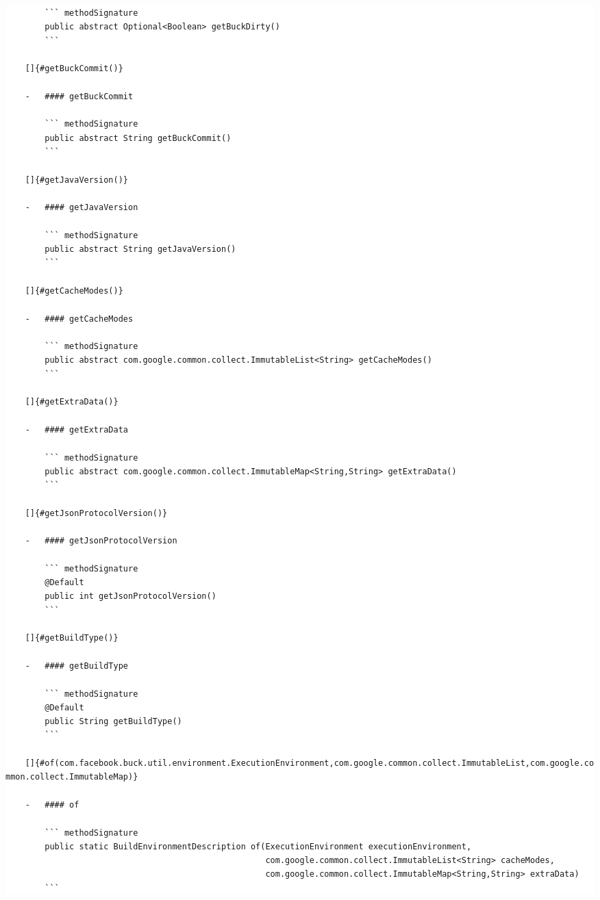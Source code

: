             ``` methodSignature
            public abstract Optional<Boolean> getBuckDirty()
            ```

        []{#getBuckCommit()}

        -   #### getBuckCommit

            ``` methodSignature
            public abstract String getBuckCommit()
            ```

        []{#getJavaVersion()}

        -   #### getJavaVersion

            ``` methodSignature
            public abstract String getJavaVersion()
            ```

        []{#getCacheModes()}

        -   #### getCacheModes

            ``` methodSignature
            public abstract com.google.common.collect.ImmutableList<String> getCacheModes()
            ```

        []{#getExtraData()}

        -   #### getExtraData

            ``` methodSignature
            public abstract com.google.common.collect.ImmutableMap<String,​String> getExtraData()
            ```

        []{#getJsonProtocolVersion()}

        -   #### getJsonProtocolVersion

            ``` methodSignature
            @Default
            public int getJsonProtocolVersion()
            ```

        []{#getBuildType()}

        -   #### getBuildType

            ``` methodSignature
            @Default
            public String getBuildType()
            ```

        []{#of(com.facebook.buck.util.environment.ExecutionEnvironment,com.google.common.collect.ImmutableList,com.google.common.collect.ImmutableMap)}

        -   #### of

            ``` methodSignature
            public static BuildEnvironmentDescription of​(ExecutionEnvironment executionEnvironment,
                                                         com.google.common.collect.ImmutableList<String> cacheModes,
                                                         com.google.common.collect.ImmutableMap<String,​String> extraData)
            ```
